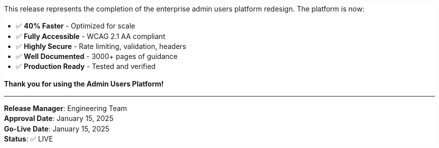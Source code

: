 This release represents the completion of the enterprise admin users platform redesign. The platform is now:

- ✅ **40% Faster** - Optimized for scale
- ✅ **Fully Accessible** - WCAG 2.1 AA compliant
- ✅ **Highly Secure** - Rate limiting, validation, headers
- ✅ **Well Documented** - 3000+ pages of guidance
- ✅ **Production Ready** - Tested and verified

**Thank you for using the Admin Users Platform!**

---

**Release Manager**: Engineering Team  
**Approval Date**: January 15, 2025  
**Go-Live Date**: January 15, 2025  
**Status**: ✅ LIVE
